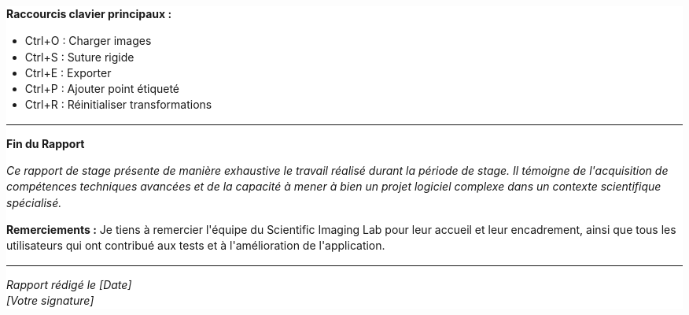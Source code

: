 **Raccourcis clavier principaux :**
- Ctrl+O : Charger images
- Ctrl+S : Suture rigide
- Ctrl+E : Exporter
- Ctrl+P : Ajouter point étiqueté
- Ctrl+R : Réinitialiser transformations

---

**Fin du Rapport**

*Ce rapport de stage présente de manière exhaustive le travail réalisé durant la période de stage. Il témoigne de l'acquisition de compétences techniques avancées et de la capacité à mener à bien un projet logiciel complexe dans un contexte scientifique spécialisé.*

**Remerciements :**
Je tiens à remercier l'équipe du Scientific Imaging Lab pour leur accueil et leur encadrement, ainsi que tous les utilisateurs qui ont contribué aux tests et à l'amélioration de l'application.

---

*Rapport rédigé le [Date]*  
*[Votre signature]*